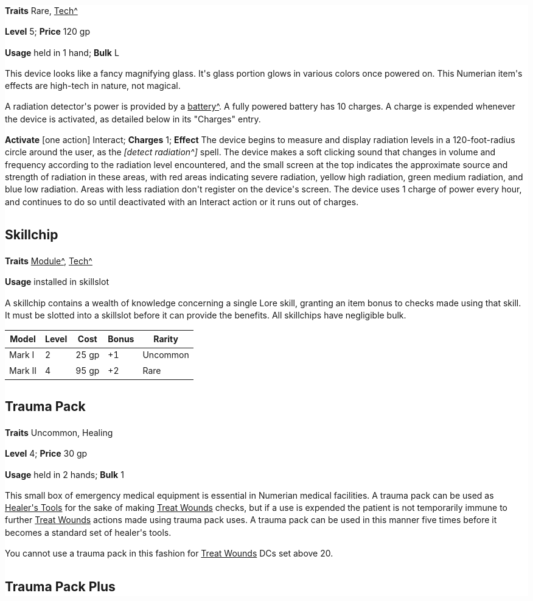 **Traits** Rare, [Tech^](/Traits/README.md#tech)

**Level** 5; **Price** 120 gp

**Usage** held in 1 hand; **Bulk** L

This device looks like a fancy magnifying glass. It's glass portion glows in various colors once powered on. This Numerian item's effects are high-tech in nature, not magical.

A radiation detector's power is provided by a [battery^](#battery). A fully powered battery has 10 charges. A charge is expended whenever the device is activated, as detailed below in its "Charges" entry.

**Activate** [one action] Interact; **Charges** 1; **Effect** The device begins to measure and display radiation levels in a 120-foot-radius circle around the user, as the *[detect radiation^]* spell. The device makes a soft clicking sound that changes in volume and frequency according to the radiation level encountered, and the small screen at the top indicates the approximate source and strength of radiation in these areas, with red areas indicating severe radiation, yellow high radiation, green medium radiation, and blue low radiation. Areas with less radiation don't register on the device's screen. The device uses 1 charge of power every hour, and continues to do so until deactivated with an Interact action or it runs out of charges.

## Skillchip

**Traits** [Module^](/Traits/README.md#module), [Tech^](/Traits/README.md#tech)

**Usage** installed in skillslot

A skillchip contains a wealth of knowledge concerning a single Lore skill, granting an item bonus to checks made using that skill. It must be slotted into a skillslot before it can provide the benefits. All skillchips have negligible bulk.

Model    | Level | Cost   | Bonus | Rarity
---------|-------|--------|-------|----------
Mark I   | 2     | 25 gp  | +1    | Uncommon
Mark II  | 4     | 95 gp  | +2    | Rare

## Trauma Pack

**Traits** Uncommon, Healing

**Level** 4; **Price** 30 gp

**Usage** held in 2 hands; **Bulk** 1

This small box of emergency medical equipment is essential in Numerian medical facilities. A trauma pack can be used as [Healer's Tools](https://2e.aonprd.com/Equipment.aspx?ID=25) for the sake of making [Treat Wounds](https://2e.aonprd.com/Actions.aspx?ID=57) checks, but if a use is expended the patient is not temporarily immune to further [Treat Wounds](https://2e.aonprd.com/Actions.aspx?ID=57) actions made using trauma pack uses. A trauma pack can be used in this manner five times before it becomes a standard set of healer's tools.

You cannot use a trauma pack in this fashion for [Treat Wounds](https://2e.aonprd.com/Actions.aspx?ID=57) DCs set above 20.

## Trauma Pack Plus
